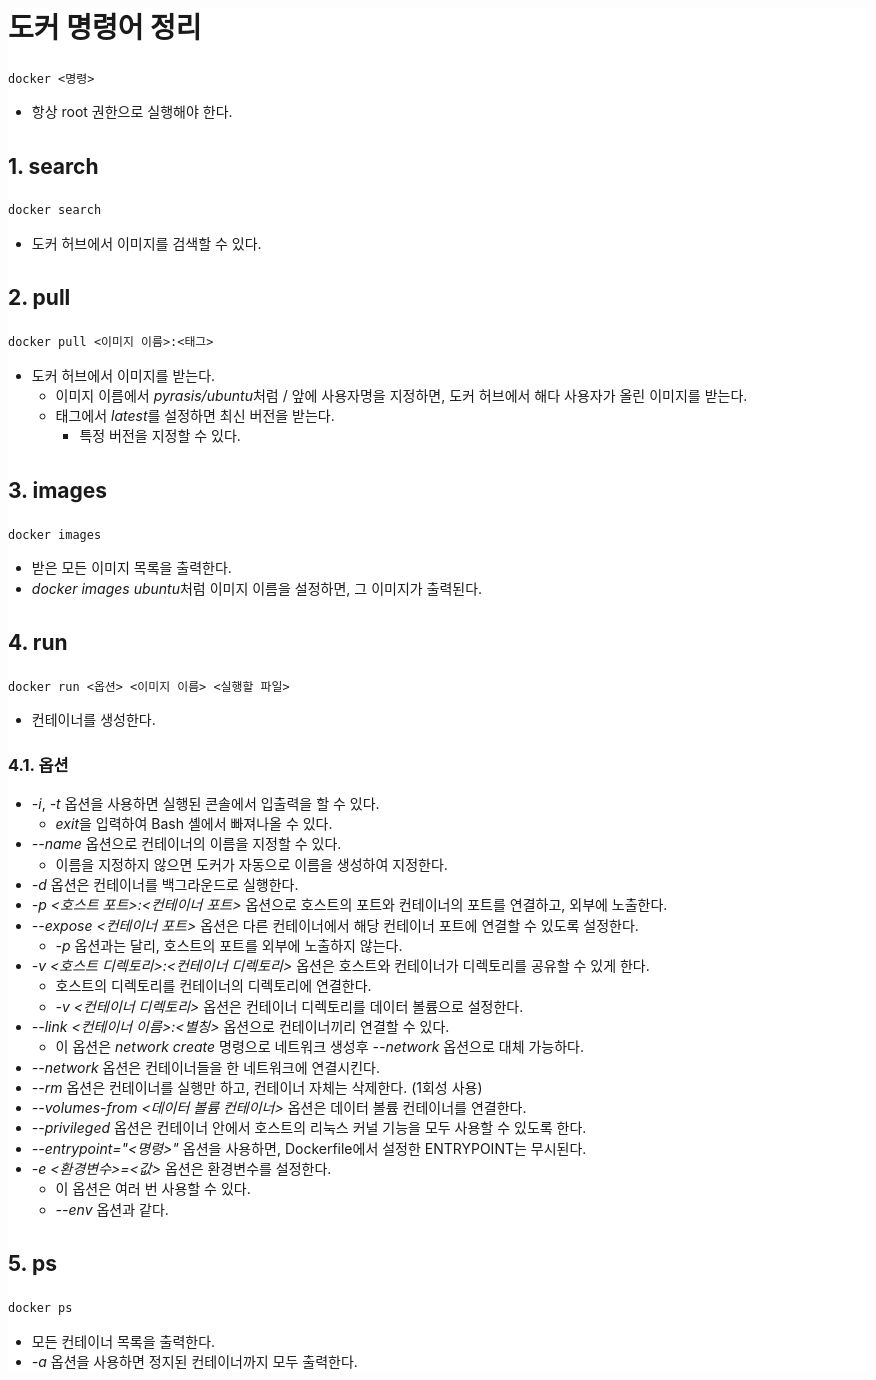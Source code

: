 # 도커 명령어 정리
    docker <명령>
- 항상 root 권한으로 실행해야 한다.

## 1. search
    docker search
- 도커 허브에서 이미지를 검색할 수 있다.

## 2. pull
    docker pull <이미지 이름>:<태그>
- 도커 허브에서 이미지를 받는다.
  - 이미지 이름에서 *pyrasis/ubuntu*처럼 / 앞에 사용자명을 지정하면, 도커 허브에서 해다 사용자가 올린 이미지를 받는다.
  - 태그에서 *latest*를 설정하면 최신 버전을 받는다.
    - 특정 버전을 지정할 수 있다.

## 3. images
    docker images
- 받은 모든 이미지 목록을 출력한다.
- *docker images ubuntu*처럼 이미지 이름을 설정하면, 그 이미지가 출력된다.

## 4. run
    docker run <옵션> <이미지 이름> <실행할 파일>
- 컨테이너를 생성한다.
### 4.1. 옵션
- *-i*, *-t* 옵션을 사용하면 실행된 콘솔에서 입출력을 할 수 있다.
  - *exit*을 입력하여 Bash 셸에서 빠져나올 수 있다.
- *--name* 옵션으로 컨테이너의 이름을 지정할 수 있다.
  - 이름을 지정하지 않으면 도커가 자동으로 이름을 생성하여 지정한다.
- *-d* 옵션은 컨테이너를 백그라운드로 실행한다.
- *-p <호스트 포트>:<컨테이너 포트>* 옵션으로 호스트의 포트와 컨테이너의 포트를 연결하고, 외부에 노출한다.
- *--expose <컨테이너 포트>* 옵션은 다른 컨테이너에서 해당 컨테이너 포트에 연결할 수 있도록 설정한다.
  - *-p* 옵션과는 달리, 호스트의 포트를 외부에 노출하지 않는다.
- *-v <호스트 디렉토리>:<컨테이너 디렉토리>* 옵션은 호스트와 컨테이너가 디렉토리를 공유할 수 있게 한다.
  -  호스트의 디렉토리를 컨테이너의 디렉토리에 연결한다.
  -  *-v <컨테이너 디렉토리>* 옵션은 컨테이너 디렉토리를 데이터 볼륨으로 설정한다.
- *--link <컨테이너 이름>:<별칭>* 옵션으로 컨테이너끼리 연결할 수 있다.
  - 이 옵션은 *network create* 명령으로 네트워크 생성후 *--network* 옵션으로 대체 가능하다.
- *--network* 옵션은 컨테이너들을 한 네트워크에 연결시킨다.
- *--rm* 옵션은 컨테이너를 실행만 하고, 컨테이너 자체는 삭제한다. (1회성 사용)
- *--volumes-from <데이터 볼륨 컨테이너>* 옵션은 데이터 볼륨 컨테이너를 연결한다.
- *--privileged* 옵션은 컨테이너 안에서 호스트의 리눅스 커널 기능을 모두 사용할 수 있도록 한다.
- *--entrypoint="<명령>"* 옵션을 사용하면, Dockerfile에서 설정한 ENTRYPOINT는 무시된다.
- *-e <환경변수>=<값>* 옵션은 환경변수를 설정한다.
  - 이 옵션은 여러 번 사용할 수 있다.
  - *--env* 옵션과 같다.

## 5. ps
    docker ps
- 모든 컨테이너 목록을 출력한다.
- *-a* 옵션을 사용하면 정지된 컨테이너까지 모두 출력한다.
